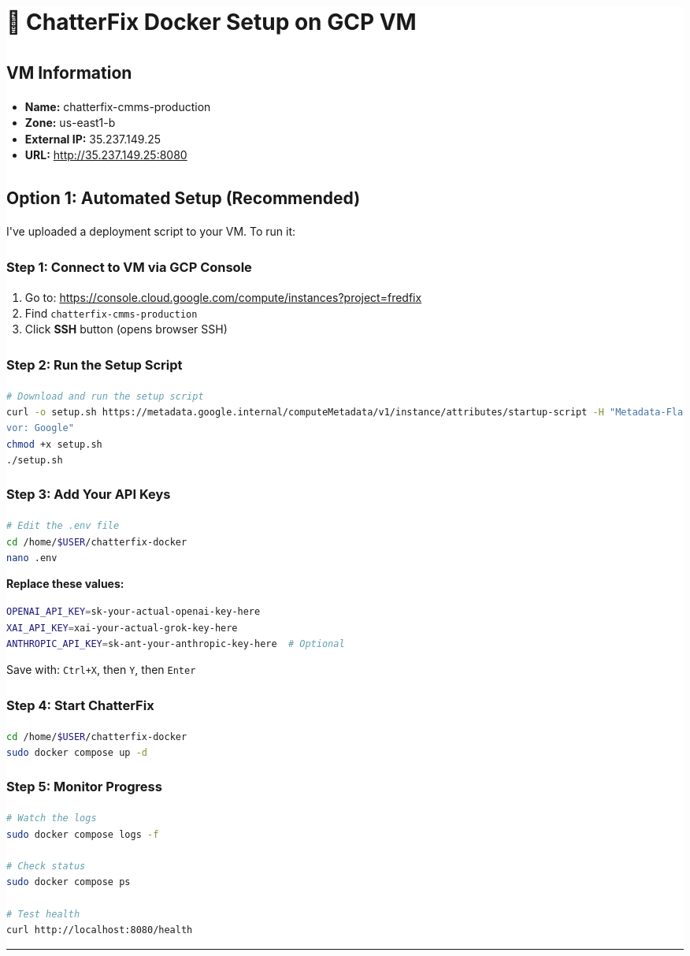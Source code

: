 # 🚀 ChatterFix Docker Setup on GCP VM

## VM Information
- **Name:** chatterfix-cmms-production
- **Zone:** us-east1-b
- **External IP:** 35.237.149.25
- **URL:** http://35.237.149.25:8080

## Option 1: Automated Setup (Recommended)

I've uploaded a deployment script to your VM. To run it:

### Step 1: Connect to VM via GCP Console
1. Go to: https://console.cloud.google.com/compute/instances?project=fredfix
2. Find `chatterfix-cmms-production`
3. Click **SSH** button (opens browser SSH)

### Step 2: Run the Setup Script
```bash
# Download and run the setup script
curl -o setup.sh https://metadata.google.internal/computeMetadata/v1/instance/attributes/startup-script -H "Metadata-Flavor: Google"
chmod +x setup.sh
./setup.sh
```

### Step 3: Add Your API Keys
```bash
# Edit the .env file
cd /home/$USER/chatterfix-docker
nano .env
```

**Replace these values:**
```bash
OPENAI_API_KEY=sk-your-actual-openai-key-here
XAI_API_KEY=xai-your-actual-grok-key-here
ANTHROPIC_API_KEY=sk-ant-your-anthropic-key-here  # Optional
```

Save with: `Ctrl+X`, then `Y`, then `Enter`

### Step 4: Start ChatterFix
```bash
cd /home/$USER/chatterfix-docker
sudo docker compose up -d
```

### Step 5: Monitor Progress
```bash
# Watch the logs
sudo docker compose logs -f

# Check status
sudo docker compose ps

# Test health
curl http://localhost:8080/health
```

---
